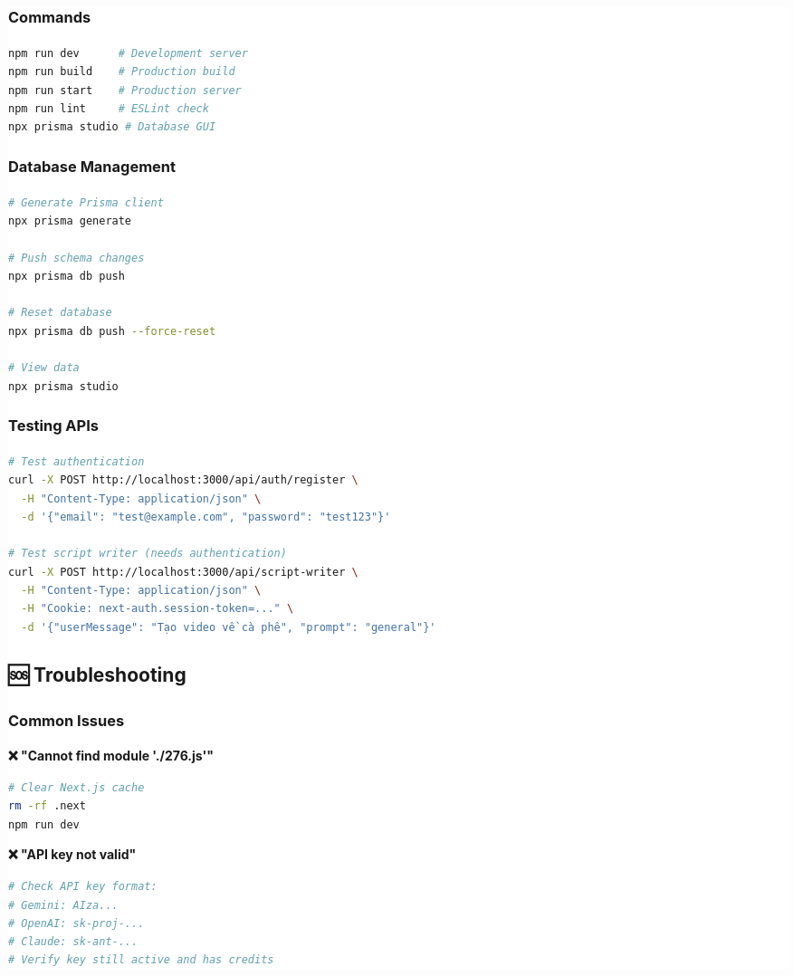 ### **Commands**
```bash
npm run dev      # Development server
npm run build    # Production build
npm run start    # Production server
npm run lint     # ESLint check
npx prisma studio # Database GUI
```

### **Database Management**
```bash
# Generate Prisma client
npx prisma generate

# Push schema changes
npx prisma db push

# Reset database
npx prisma db push --force-reset

# View data
npx prisma studio
```

### **Testing APIs**
```bash
# Test authentication
curl -X POST http://localhost:3000/api/auth/register \
  -H "Content-Type: application/json" \
  -d '{"email": "test@example.com", "password": "test123"}'

# Test script writer (needs authentication)
curl -X POST http://localhost:3000/api/script-writer \
  -H "Content-Type: application/json" \
  -H "Cookie: next-auth.session-token=..." \
  -d '{"userMessage": "Tạo video về cà phê", "prompt": "general"}'
```

## 🆘 **Troubleshooting**

### **Common Issues**

**❌ "Cannot find module './276.js'"**
```bash
# Clear Next.js cache
rm -rf .next
npm run dev
```

**❌ "API key not valid"**
```bash
# Check API key format:
# Gemini: AIza...
# OpenAI: sk-proj-...
# Claude: sk-ant-...
# Verify key still active and has credits
```
